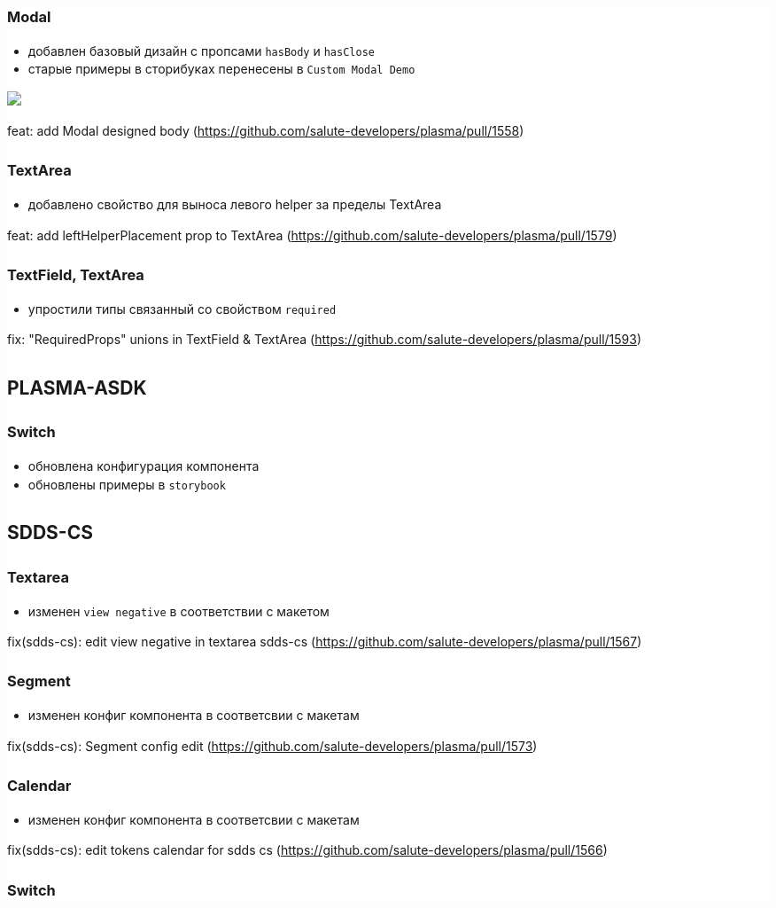 ### Modal

-   добавлен базовый дизайн с пропсами `hasBody` и `hasClose`
-   старые примеры в сторибуках перенесены в `Custom Modal Demo`

<img width="247" src="https://github.com/user-attachments/assets/23d2f8dc-739f-4ef9-8820-93ac3caeffa2" />

feat: add Modal designed body (https://github.com/salute-developers/plasma/pull/1558)

### TextArea

-   добавлено свойство для выноса левого helper за пределы TextArea

feat: add leftHelperPlacement prop to TextArea (https://github.com/salute-developers/plasma/pull/1579)

### TextField, TextArea

-   упростили типы связанный со свойством `required`

fix: "RequiredProps" unions in TextField & TextArea (https://github.com/salute-developers/plasma/pull/1593)

## PLASMA-ASDK

### Switch

-   обновлена конфигурация компонента
-   обновлены примеры в `storybook`

## SDDS-CS

### Textarea

-   изменен `view negative` в соответствии с макетом

fix(sdds-cs): edit view negative in textarea sdds-cs (https://github.com/salute-developers/plasma/pull/1567)

### Segment

-   изменен конфиг компонента в соответсвии с макетам

fix(sdds-cs): Segment config edit (https://github.com/salute-developers/plasma/pull/1573)

### Сalendar

-   изменен конфиг компонента в соответсвии с макетам

fix(sdds-cs): edit tokens calendar for sdds cs (https://github.com/salute-developers/plasma/pull/1566)

### Switch
